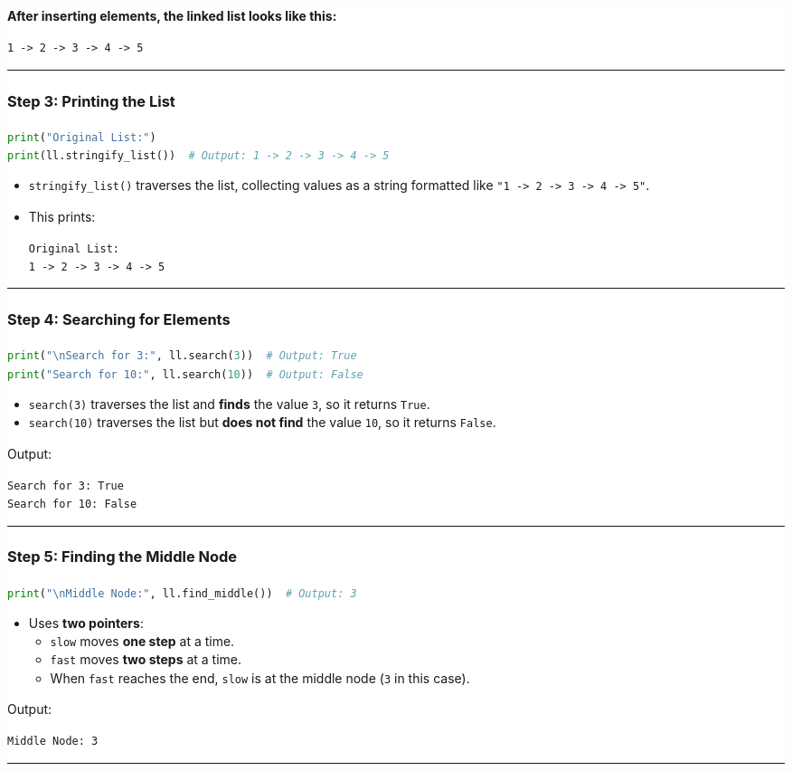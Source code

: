 **After inserting elements, the linked list looks like this:**  

```plaintext
1 -> 2 -> 3 -> 4 -> 5
```

---

### **Step 3: Printing the List**

```python
print("Original List:")
print(ll.stringify_list())  # Output: 1 -> 2 -> 3 -> 4 -> 5
```

- `stringify_list()` traverses the list, collecting values as a string formatted like `"1 -> 2 -> 3 -> 4 -> 5"`.
- This prints:  

  ```plaintext
  Original List:
  1 -> 2 -> 3 -> 4 -> 5
  ```

---

### **Step 4: Searching for Elements**

```python
print("\nSearch for 3:", ll.search(3))  # Output: True
print("Search for 10:", ll.search(10))  # Output: False
```

- `search(3)` traverses the list and **finds** the value `3`, so it returns `True`.
- `search(10)` traverses the list but **does not find** the value `10`, so it returns `False`.

Output:

```plaintext
Search for 3: True
Search for 10: False
```

---

### **Step 5: Finding the Middle Node**

```python
print("\nMiddle Node:", ll.find_middle())  # Output: 3
```

- Uses **two pointers**:  
  - `slow` moves **one step** at a time.  
  - `fast` moves **two steps** at a time.  
  - When `fast` reaches the end, `slow` is at the middle node (`3` in this case).

Output:

```plaintext
Middle Node: 3
```

---